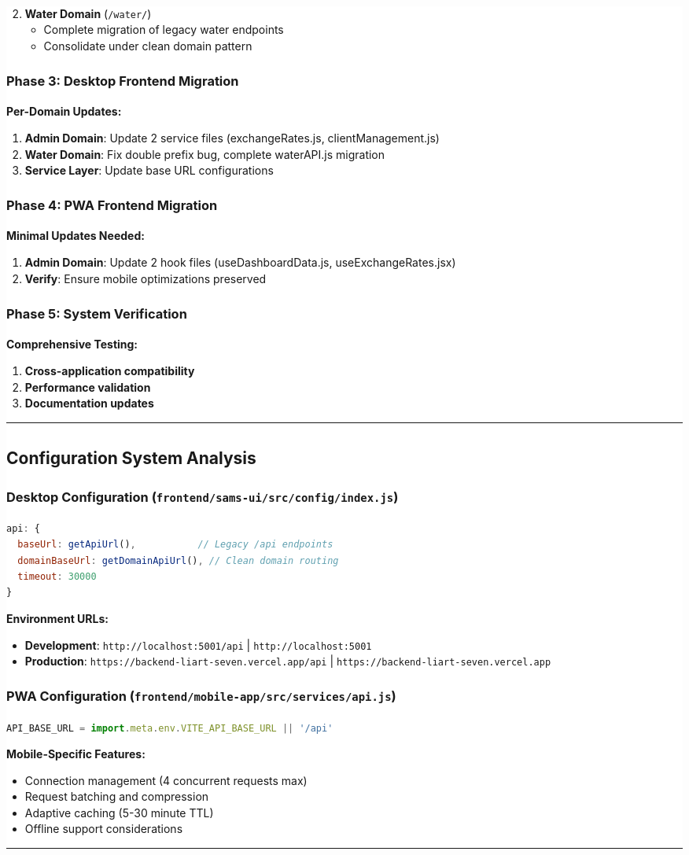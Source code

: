 2. **Water Domain** (`/water/`)
   - Complete migration of legacy water endpoints
   - Consolidate under clean domain pattern

### Phase 3: Desktop Frontend Migration
**Per-Domain Updates:**

1. **Admin Domain**: Update 2 service files (exchangeRates.js, clientManagement.js)
2. **Water Domain**: Fix double prefix bug, complete waterAPI.js migration
3. **Service Layer**: Update base URL configurations

### Phase 4: PWA Frontend Migration
**Minimal Updates Needed:**

1. **Admin Domain**: Update 2 hook files (useDashboardData.js, useExchangeRates.jsx)
2. **Verify**: Ensure mobile optimizations preserved

### Phase 5: System Verification
**Comprehensive Testing:**

1. **Cross-application compatibility**
2. **Performance validation**
3. **Documentation updates**

---

## Configuration System Analysis

### Desktop Configuration (`frontend/sams-ui/src/config/index.js`)
```javascript
api: {
  baseUrl: getApiUrl(),           // Legacy /api endpoints
  domainBaseUrl: getDomainApiUrl(), // Clean domain routing
  timeout: 30000
}
```

**Environment URLs:**
- **Development**: `http://localhost:5001/api` | `http://localhost:5001`
- **Production**: `https://backend-liart-seven.vercel.app/api` | `https://backend-liart-seven.vercel.app`

### PWA Configuration (`frontend/mobile-app/src/services/api.js`)
```javascript
API_BASE_URL = import.meta.env.VITE_API_BASE_URL || '/api'
```

**Mobile-Specific Features:**
- Connection management (4 concurrent requests max)
- Request batching and compression
- Adaptive caching (5-30 minute TTL)
- Offline support considerations

---